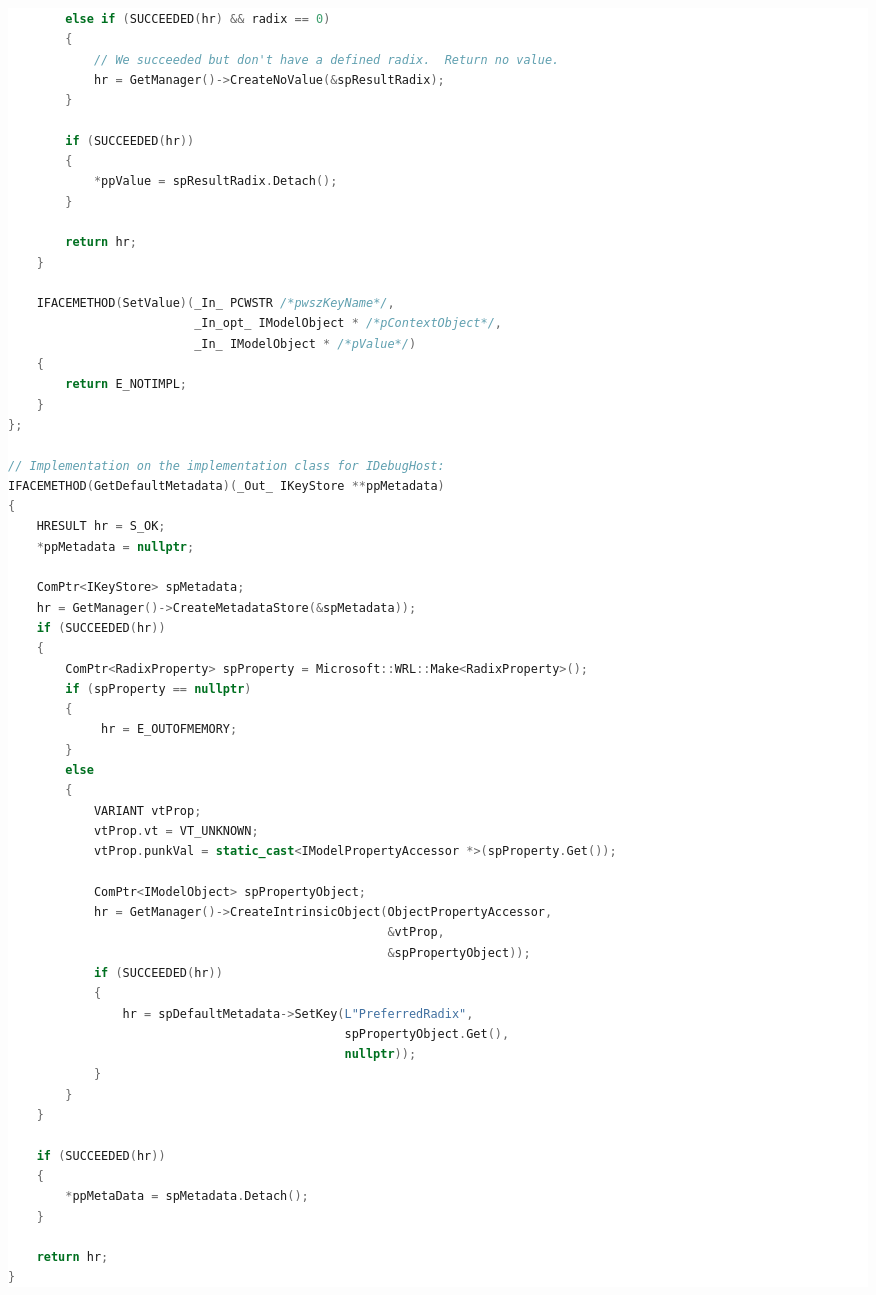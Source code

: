 ```cpp
        else if (SUCCEEDED(hr) && radix == 0)
        {
            // We succeeded but don't have a defined radix.  Return no value.
            hr = GetManager()->CreateNoValue(&spResultRadix);
        }

        if (SUCCEEDED(hr))
        {
            *ppValue = spResultRadix.Detach();
        }

        return hr;
    }

    IFACEMETHOD(SetValue)(_In_ PCWSTR /*pwszKeyName*/, 
                          _In_opt_ IModelObject * /*pContextObject*/, 
                          _In_ IModelObject * /*pValue*/)
    {
        return E_NOTIMPL;
    }
};

// Implementation on the implementation class for IDebugHost:
IFACEMETHOD(GetDefaultMetadata)(_Out_ IKeyStore **ppMetadata)
{
    HRESULT hr = S_OK;
    *ppMetadata = nullptr;

    ComPtr<IKeyStore> spMetadata;
    hr = GetManager()->CreateMetadataStore(&spMetadata));
    if (SUCCEEDED(hr))
    {
        ComPtr<RadixProperty> spProperty = Microsoft::WRL::Make<RadixProperty>();
        if (spProperty == nullptr)
        {
             hr = E_OUTOFMEMORY;
        }
        else
        {
            VARIANT vtProp;
            vtProp.vt = VT_UNKNOWN;
            vtProp.punkVal = static_cast<IModelPropertyAccessor *>(spProperty.Get());

            ComPtr<IModelObject> spPropertyObject;
            hr = GetManager()->CreateIntrinsicObject(ObjectPropertyAccessor, 
                                                     &vtProp, 
                                                     &spPropertyObject));
            if (SUCCEEDED(hr))
            {
                hr = spDefaultMetadata->SetKey(L"PreferredRadix",
                                               spPropertyObject.Get(), 
                                               nullptr));
            }
        }
    }

    if (SUCCEEDED(hr))
    {
        *ppMetaData = spMetadata.Detach();
    }

    return hr;
}
```